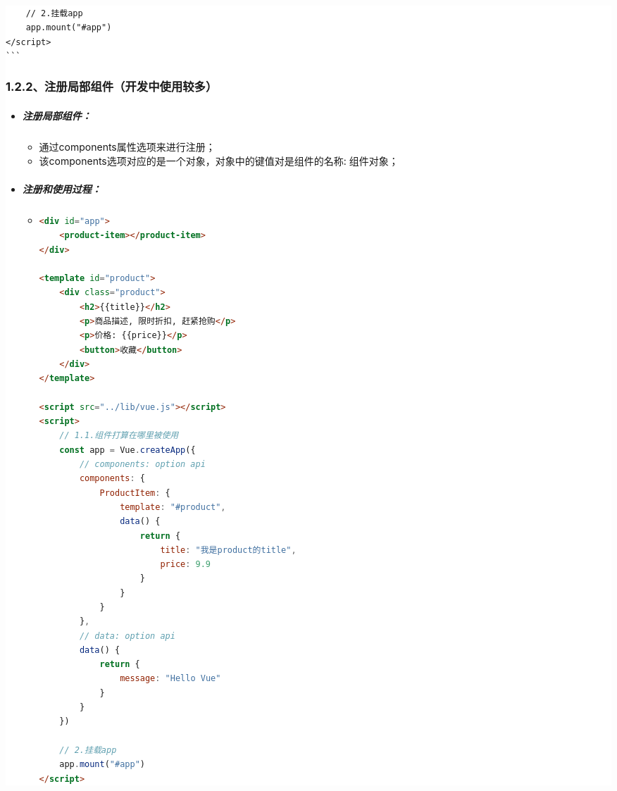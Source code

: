         // 2.挂载app
        app.mount("#app")
    </script>
    ```

    

### 1.2.2、注册局部组件（开发中使用较多）

* ##### 注册局部组件：

  * 通过components属性选项来进行注册；
  * 该components选项对应的是一个对象，对象中的键值对是组件的名称: 组件对象；

* ##### 注册和使用过程： 

  * ```html
    <div id="app">
        <product-item></product-item>
    </div>
    
    <template id="product">
        <div class="product">
            <h2>{{title}}</h2>
            <p>商品描述, 限时折扣, 赶紧抢购</p>
            <p>价格: {{price}}</p>
            <button>收藏</button>
        </div>
    </template>
    
    <script src="../lib/vue.js"></script>
    <script>
        // 1.1.组件打算在哪里被使用
        const app = Vue.createApp({
            // components: option api
            components: {
                ProductItem: {
                    template: "#product",
                    data() {
                        return {
                            title: "我是product的title",
                            price: 9.9
                        }
                    }
                }
            },
            // data: option api
            data() {
                return {
                    message: "Hello Vue"
                }
            }
        })
    
        // 2.挂载app
        app.mount("#app")
    </script>
    ```

